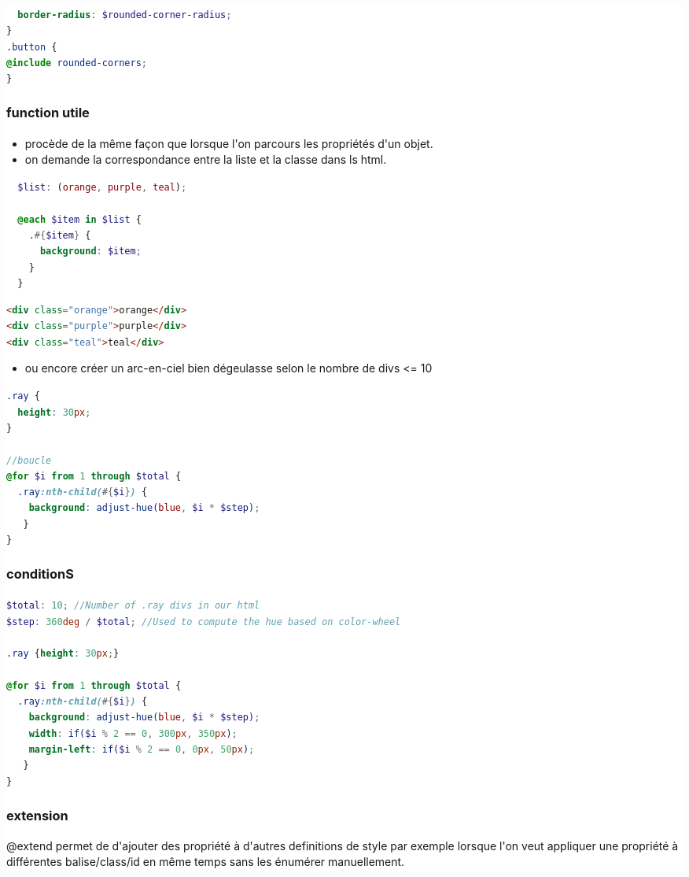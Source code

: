 ```scss
  border-radius: $rounded-corner-radius;
}
.button {
@include rounded-corners;
}
```

### function utile
* procède de la même façon que lorsque l'on parcours les propriétés d'un objet.
* on demande la correspondance entre la liste et la classe dans ls html.

```scss
  $list: (orange, purple, teal);

  @each $item in $list {
    .#{$item} {
      background: $item;
    }
  }
```
```html
<div class="orange">orange</div>
<div class="purple">purple</div>
<div class="teal">teal</div>
```
* ou encore créer un arc-en-ciel bien dégeulasse selon le nombre de divs <= 10

```scss
.ray {
  height: 30px;
}

//boucle
@for $i from 1 through $total {
  .ray:nth-child(#{$i}) {
    background: adjust-hue(blue, $i * $step);
   }
}
```
### conditionS

```scss
$total: 10; //Number of .ray divs in our html
$step: 360deg / $total; //Used to compute the hue based on color-wheel

.ray {height: 30px;}

@for $i from 1 through $total {
  .ray:nth-child(#{$i}) {
    background: adjust-hue(blue, $i * $step);
    width: if($i % 2 == 0, 300px, 350px);
	margin-left: if($i % 2 == 0, 0px, 50px);
   }
}
```
### extension
 \@extend permet de d'ajouter des propriété à d'autres definitions de style par exemple lorsque l'on veut appliquer une propriété à différentes balise/class/id en même temps sans les énumérer manuellement.
